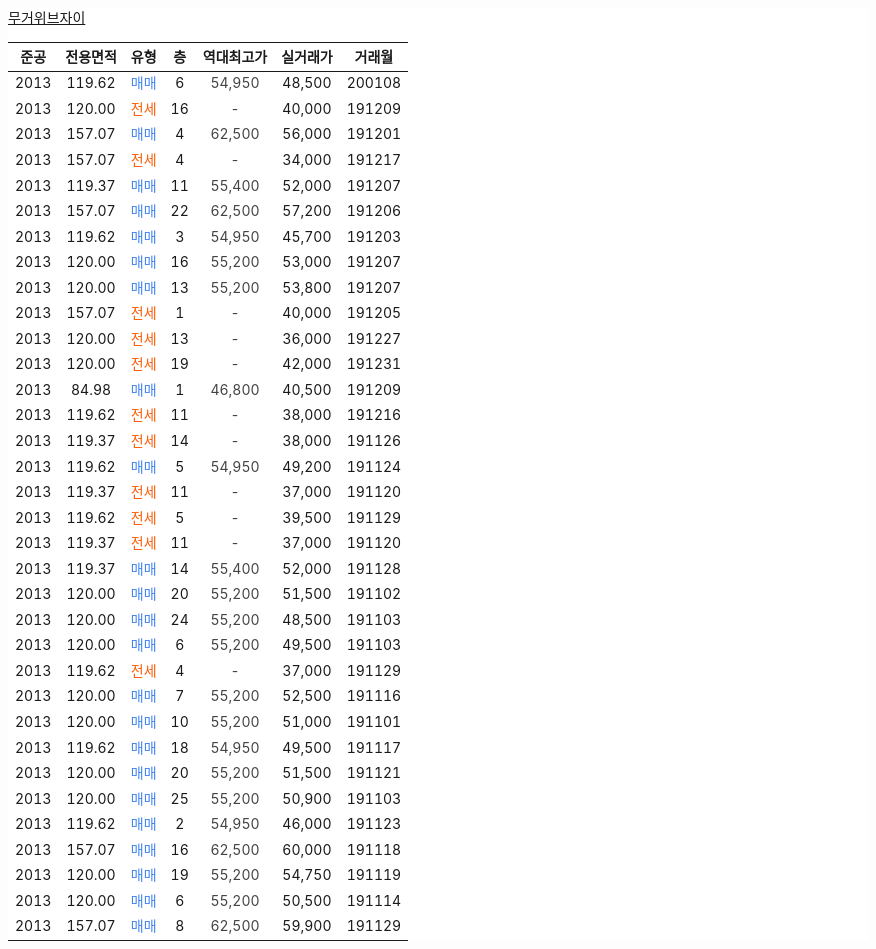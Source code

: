[무거위브자이](https://search.naver.com/search.naver?query=%EC%9A%B8%EC%82%B0%EA%B4%91%EC%97%AD%EC%8B%9C+%EB%82%A8%EA%B5%AC+%EB%AC%B4%EA%B1%B0%EB%8F%99+%EB%AC%B4%EA%B1%B0%EC%9C%84%EB%B8%8C%EC%9E%90%EC%9D%B4)

|준공|전용면적|유형|층|역대최고가|실거래가|거래월|
|:---:|:---:|:---:|:---:|:---:|:---:|:---:|
|2013|119.62|<span style="color:#4285f3">매매</span>|6|<span style="color:#444444">54,950</span>|48,500|200108|
|2013|120.00|<span style="color:#ff5a00">전세</span>|16|<span style="color:#444444">-</span>|40,000|191209|
|2013|157.07|<span style="color:#4285f3">매매</span>|4|<span style="color:#444444">62,500</span>|56,000|191201|
|2013|157.07|<span style="color:#ff5a00">전세</span>|4|<span style="color:#444444">-</span>|34,000|191217|
|2013|119.37|<span style="color:#4285f3">매매</span>|11|<span style="color:#444444">55,400</span>|52,000|191207|
|2013|157.07|<span style="color:#4285f3">매매</span>|22|<span style="color:#444444">62,500</span>|57,200|191206|
|2013|119.62|<span style="color:#4285f3">매매</span>|3|<span style="color:#444444">54,950</span>|45,700|191203|
|2013|120.00|<span style="color:#4285f3">매매</span>|16|<span style="color:#444444">55,200</span>|53,000|191207|
|2013|120.00|<span style="color:#4285f3">매매</span>|13|<span style="color:#444444">55,200</span>|53,800|191207|
|2013|157.07|<span style="color:#ff5a00">전세</span>|1|<span style="color:#444444">-</span>|40,000|191205|
|2013|120.00|<span style="color:#ff5a00">전세</span>|13|<span style="color:#444444">-</span>|36,000|191227|
|2013|120.00|<span style="color:#ff5a00">전세</span>|19|<span style="color:#444444">-</span>|42,000|191231|
|2013|84.98|<span style="color:#4285f3">매매</span>|1|<span style="color:#444444">46,800</span>|40,500|191209|
|2013|119.62|<span style="color:#ff5a00">전세</span>|11|<span style="color:#444444">-</span>|38,000|191216|
|2013|119.37|<span style="color:#ff5a00">전세</span>|14|<span style="color:#444444">-</span>|38,000|191126|
|2013|119.62|<span style="color:#4285f3">매매</span>|5|<span style="color:#444444">54,950</span>|49,200|191124|
|2013|119.37|<span style="color:#ff5a00">전세</span>|11|<span style="color:#444444">-</span>|37,000|191120|
|2013|119.62|<span style="color:#ff5a00">전세</span>|5|<span style="color:#444444">-</span>|39,500|191129|
|2013|119.37|<span style="color:#ff5a00">전세</span>|11|<span style="color:#444444">-</span>|37,000|191120|
|2013|119.37|<span style="color:#4285f3">매매</span>|14|<span style="color:#444444">55,400</span>|52,000|191128|
|2013|120.00|<span style="color:#4285f3">매매</span>|20|<span style="color:#444444">55,200</span>|51,500|191102|
|2013|120.00|<span style="color:#4285f3">매매</span>|24|<span style="color:#444444">55,200</span>|48,500|191103|
|2013|120.00|<span style="color:#4285f3">매매</span>|6|<span style="color:#444444">55,200</span>|49,500|191103|
|2013|119.62|<span style="color:#ff5a00">전세</span>|4|<span style="color:#444444">-</span>|37,000|191129|
|2013|120.00|<span style="color:#4285f3">매매</span>|7|<span style="color:#444444">55,200</span>|52,500|191116|
|2013|120.00|<span style="color:#4285f3">매매</span>|10|<span style="color:#444444">55,200</span>|51,000|191101|
|2013|119.62|<span style="color:#4285f3">매매</span>|18|<span style="color:#444444">54,950</span>|49,500|191117|
|2013|120.00|<span style="color:#4285f3">매매</span>|20|<span style="color:#444444">55,200</span>|51,500|191121|
|2013|120.00|<span style="color:#4285f3">매매</span>|25|<span style="color:#444444">55,200</span>|50,900|191103|
|2013|119.62|<span style="color:#4285f3">매매</span>|2|<span style="color:#444444">54,950</span>|46,000|191123|
|2013|157.07|<span style="color:#4285f3">매매</span>|16|<span style="color:#444444">62,500</span>|60,000|191118|
|2013|120.00|<span style="color:#4285f3">매매</span>|19|<span style="color:#444444">55,200</span>|54,750|191119|
|2013|120.00|<span style="color:#4285f3">매매</span>|6|<span style="color:#444444">55,200</span>|50,500|191114|
|2013|157.07|<span style="color:#4285f3">매매</span>|8|<span style="color:#444444">62,500</span>|59,900|191129|